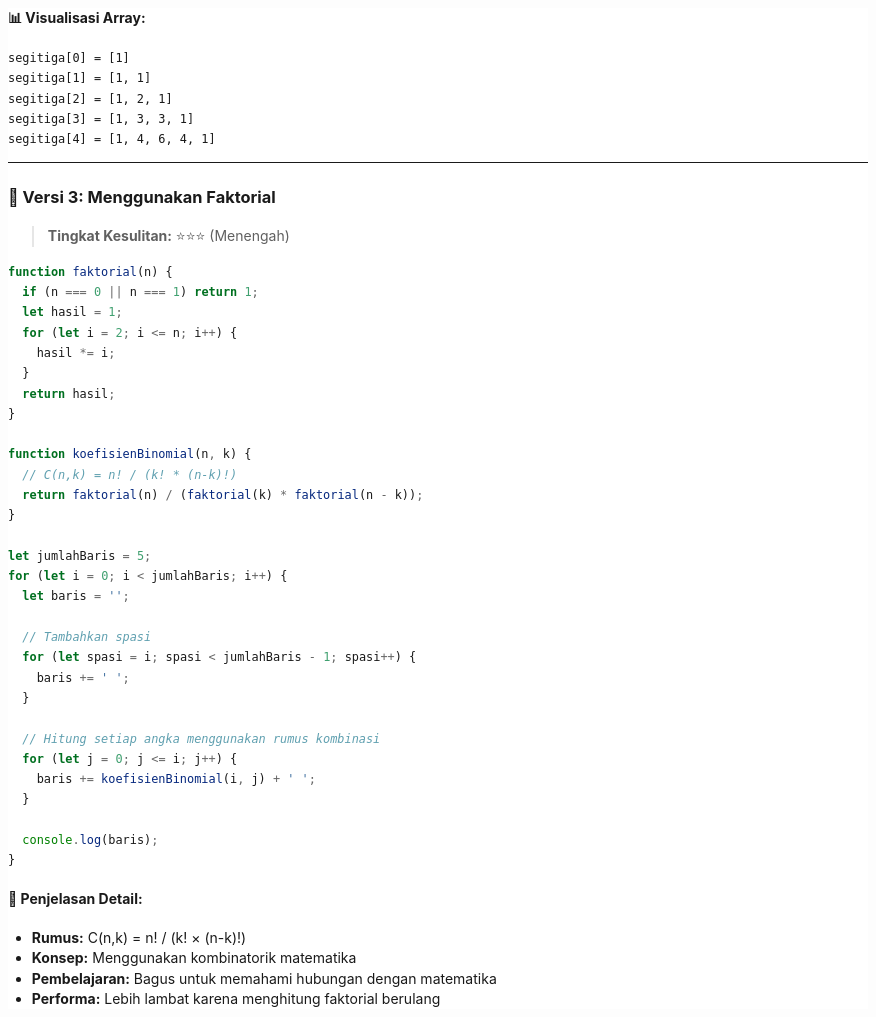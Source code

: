 #### 📊 Visualisasi Array:
```
segitiga[0] = [1]
segitiga[1] = [1, 1]
segitiga[2] = [1, 2, 1]
segitiga[3] = [1, 3, 3, 1]
segitiga[4] = [1, 4, 6, 4, 1]
```

---

### 🧮 Versi 3: Menggunakan Faktorial
> **Tingkat Kesulitan:** ⭐⭐⭐ (Menengah)

```javascript
function faktorial(n) {
  if (n === 0 || n === 1) return 1;
  let hasil = 1;
  for (let i = 2; i <= n; i++) {
    hasil *= i;
  }
  return hasil;
}

function koefisienBinomial(n, k) {
  // C(n,k) = n! / (k! * (n-k)!)
  return faktorial(n) / (faktorial(k) * faktorial(n - k));
}

let jumlahBaris = 5;
for (let i = 0; i < jumlahBaris; i++) {
  let baris = '';
  
  // Tambahkan spasi
  for (let spasi = i; spasi < jumlahBaris - 1; spasi++) {
    baris += ' ';
  }
  
  // Hitung setiap angka menggunakan rumus kombinasi
  for (let j = 0; j <= i; j++) {
    baris += koefisienBinomial(i, j) + ' ';
  }
  
  console.log(baris);
}
```

#### 🔬 Penjelasan Detail:
- **Rumus:** C(n,k) = n! / (k! × (n-k)!)
- **Konsep:** Menggunakan kombinatorik matematika
- **Pembelajaran:** Bagus untuk memahami hubungan dengan matematika
- **Performa:** Lebih lambat karena menghitung faktorial berulang
